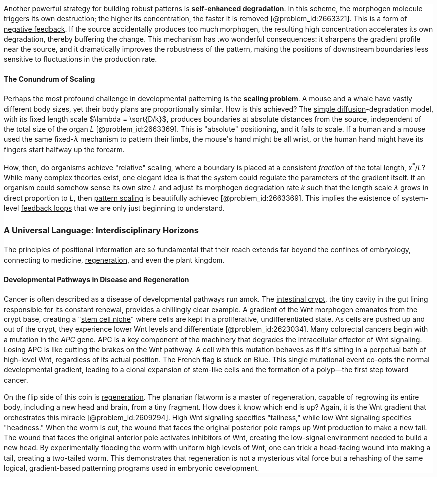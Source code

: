 Another powerful strategy for building robust patterns is **self-enhanced degradation**. In this scheme, the morphogen molecule triggers its own destruction; the higher its concentration, the faster it is removed [@problem_id:2663321]. This is a form of [negative feedback](@article_id:138125). If the source accidentally produces too much morphogen, the resulting high concentration accelerates its own degradation, thereby buffering the change. This mechanism has two wonderful consequences: it sharpens the gradient profile near the source, and it dramatically improves the robustness of the pattern, making the positions of downstream boundaries less sensitive to fluctuations in the production rate.

#### The Conundrum of Scaling

Perhaps the most profound challenge in [developmental patterning](@article_id:197048) is the **scaling problem**. A mouse and a whale have vastly different body sizes, yet their body plans are proportionally similar. How is this achieved? The [simple diffusion](@article_id:145221)-degradation model, with its fixed length scale $\lambda = \sqrt{D/k}$, produces boundaries at absolute distances from the source, independent of the total size of the organ $L$ [@problem_id:2663369]. This is "absolute" positioning, and it fails to scale. If a human and a mouse used the same fixed-$\lambda$ mechanism to pattern their limbs, the mouse's hand might be all wrist, or the human hand might have its fingers start halfway up the forearm.

How, then, do organisms achieve "relative" scaling, where a boundary is placed at a consistent *fraction* of the total length, $x^*/L$? While many complex theories exist, one elegant idea is that the system could regulate the parameters of the gradient itself. If an organism could somehow sense its own size $L$ and adjust its morphogen degradation rate $k$ such that the length scale $\lambda$ grows in direct proportion to $L$, then [pattern scaling](@article_id:196713) is beautifully achieved [@problem_id:2663369]. This implies the existence of system-level [feedback loops](@article_id:264790) that we are only just beginning to understand.

### A Universal Language: Interdisciplinary Horizons

The principles of positional information are so fundamental that their reach extends far beyond the confines of embryology, connecting to medicine, [regeneration](@article_id:145678), and even the plant kingdom.

#### Developmental Pathways in Disease and Regeneration

Cancer is often described as a disease of developmental pathways run amok. The [intestinal crypt](@article_id:266240), the tiny cavity in the gut lining responsible for its constant renewal, provides a chillingly clear example. A gradient of the Wnt morphogen emanates from the crypt base, creating a "[stem cell niche](@article_id:153126)" where cells are kept in a proliferative, undifferentiated state. As cells are pushed up and out of the crypt, they experience lower Wnt levels and differentiate [@problem_id:2623034]. Many colorectal cancers begin with a mutation in the *APC* gene. APC is a key component of the machinery that degrades the intracellular effector of Wnt signaling. Losing APC is like cutting the brakes on the Wnt pathway. A cell with this mutation behaves as if it's sitting in a perpetual bath of high-level Wnt, regardless of its actual position. The French flag is stuck on Blue. This single mutational event co-opts the normal developmental gradient, leading to a [clonal expansion](@article_id:193631) of stem-like cells and the formation of a polyp—the first step toward cancer.

On the flip side of this coin is [regeneration](@article_id:145678). The planarian flatworm is a master of regeneration, capable of regrowing its entire body, including a new head and brain, from a tiny fragment. How does it know which end is up? Again, it is the Wnt gradient that orchestrates this miracle [@problem_id:2609294]. High Wnt signaling specifies "tailness," while low Wnt signaling specifies "headness." When the worm is cut, the wound that faces the original posterior pole ramps up Wnt production to make a new tail. The wound that faces the original anterior pole activates inhibitors of Wnt, creating the low-signal environment needed to build a new head. By experimentally flooding the worm with uniform high levels of Wnt, one can trick a head-facing wound into making a tail, creating a two-tailed worm. This demonstrates that regeneration is not a mysterious vital force but a rehashing of the same logical, gradient-based patterning programs used in embryonic development.
